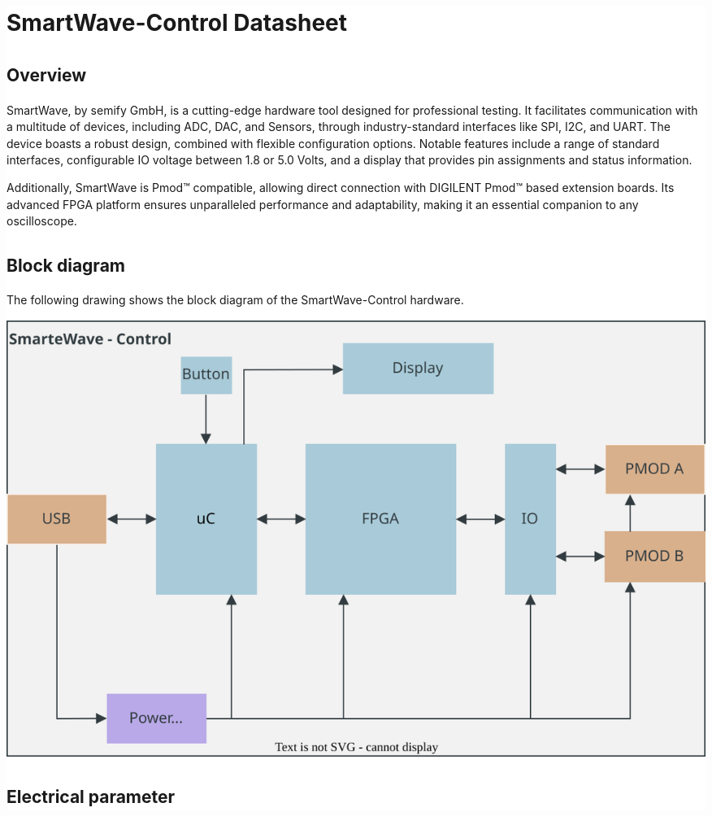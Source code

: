 # SmartWave-Control Datasheet

## Overview

SmartWave, by semify GmbH, is a cutting-edge hardware tool designed for professional testing. 
It facilitates communication with a multitude of devices, including ADC, DAC, and Sensors, through industry-standard interfaces like SPI, I2C, and UART.
The device boasts a robust design, combined with flexible configuration options. Notable features include a range of standard interfaces, configurable IO voltage between 1.8 or 5.0 Volts, and a display that provides pin assignments and status information. 

Additionally, SmartWave is Pmod™ compatible, allowing direct connection with DIGILENT Pmod™ based extension boards. Its advanced FPGA platform ensures unparalleled performance and adaptability, making it an essential companion to any oscilloscope.

## Block diagram

The following drawing shows the block diagram of the SmartWave-Control hardware. 

![SmartWave-Control Block Diagram](SmartWave_Blockdiagram.svg?raw=true "SmartWave-Control Block Diagram")


## Electrical parameter
